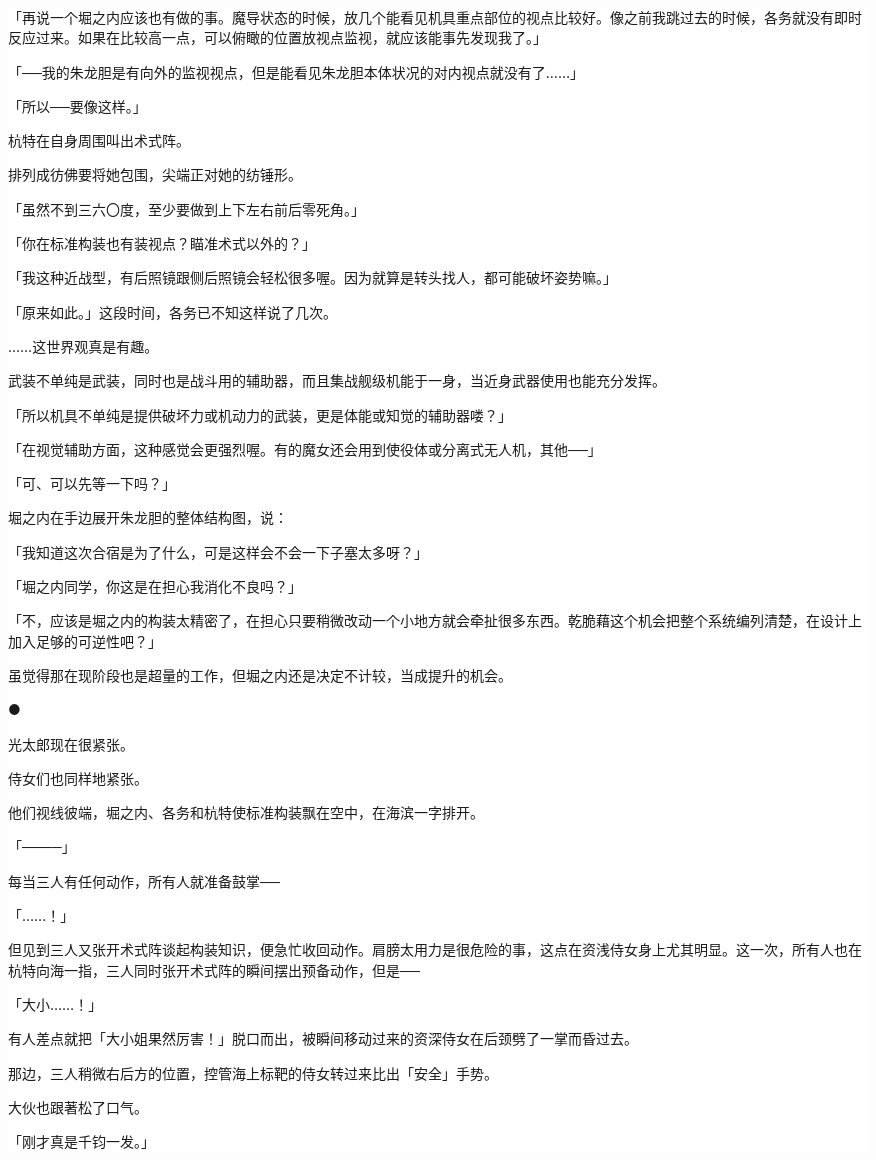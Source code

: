「再说一个堀之内应该也有做的事。魔导状态的时候，放几个能看见机具重点部位的视点比较好。像之前我跳过去的时候，各务就没有即时反应过来。如果在比较高一点，可以俯瞰的位置放视点监视，就应该能事先发现我了。」

「──我的朱龙胆是有向外的监视视点，但是能看见朱龙胆本体状况的对内视点就没有了……」

「所以──要像这样。」

杭特在自身周围叫出术式阵。

排列成彷佛要将她包围，尖端正对她的纺锤形。

「虽然不到三六〇度，至少要做到上下左右前后零死角。」

「你在标准构装也有装视点？瞄准术式以外的？」

「我这种近战型，有后照镜跟侧后照镜会轻松很多喔。因为就算是转头找人，都可能破坏姿势嘛。」

「原来如此。」这段时间，各务已不知这样说了几次。

……这世界观真是有趣。

武装不单纯是武装，同时也是战斗用的辅助器，而且集战舰级机能于一身，当近身武器使用也能充分发挥。

「所以机具不单纯是提供破坏力或机动力的武装，更是体能或知觉的辅助器喽？」

「在视觉辅助方面，这种感觉会更强烈喔。有的魔女还会用到使役体或分离式无人机，其他──」

「可、可以先等一下吗？」

堀之内在手边展开朱龙胆的整体结构图，说：

「我知道这次合宿是为了什么，可是这样会不会一下子塞太多呀？」

「堀之内同学，你这是在担心我消化不良吗？」

「不，应该是堀之内的构装太精密了，在担心只要稍微改动一个小地方就会牵扯很多东西。乾脆藉这个机会把整个系统编列清楚，在设计上加入足够的可逆性吧？」

虽觉得那在现阶段也是超量的工作，但堀之内还是决定不计较，当成提升的机会。

●

光太郎现在很紧张。

侍女们也同样地紧张。

他们视线彼端，堀之内、各务和杭特使标准构装飘在空中，在海滨一字排开。

「────」

每当三人有任何动作，所有人就准备鼓掌──

「……！」

但见到三人又张开术式阵谈起构装知识，便急忙收回动作。肩膀太用力是很危险的事，这点在资浅侍女身上尤其明显。这一次，所有人也在杭特向海一指，三人同时张开术式阵的瞬间摆出预备动作，但是──

「大小……！」

有人差点就把「大小姐果然厉害！」脱口而出，被瞬间移动过来的资深侍女在后颈劈了一掌而昏过去。

那边，三人稍微右后方的位置，控管海上标靶的侍女转过来比出「安全」手势。

大伙也跟著松了口气。

「刚才真是千钧一发。」

